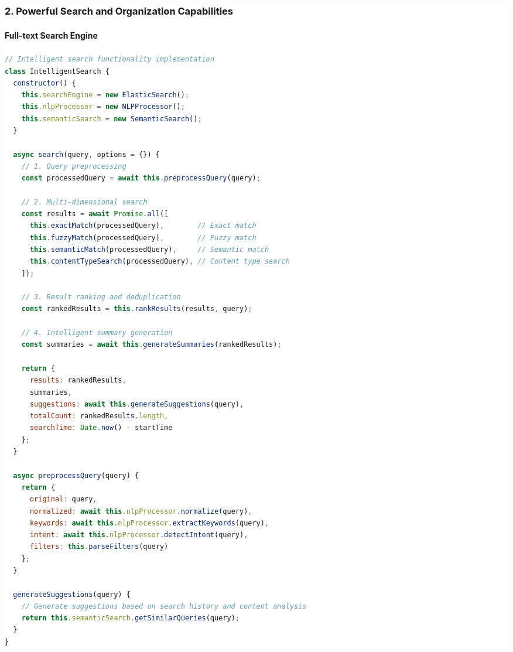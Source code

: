 ### 2. Powerful Search and Organization Capabilities

#### Full-text Search Engine
```javascript
// Intelligent search functionality implementation
class IntelligentSearch {
  constructor() {
    this.searchEngine = new ElasticSearch();
    this.nlpProcessor = new NLPProcessor();
    this.semanticSearch = new SemanticSearch();
  }

  async search(query, options = {}) {
    // 1. Query preprocessing
    const processedQuery = await this.preprocessQuery(query);

    // 2. Multi-dimensional search
    const results = await Promise.all([
      this.exactMatch(processedQuery),        // Exact match
      this.fuzzyMatch(processedQuery),        // Fuzzy match
      this.semanticMatch(processedQuery),     // Semantic match
      this.contentTypeSearch(processedQuery), // Content type search
    ]);

    // 3. Result ranking and deduplication
    const rankedResults = this.rankResults(results, query);

    // 4. Intelligent summary generation
    const summaries = await this.generateSummaries(rankedResults);

    return {
      results: rankedResults,
      summaries,
      suggestions: await this.generateSuggestions(query),
      totalCount: rankedResults.length,
      searchTime: Date.now() - startTime
    };
  }

  async preprocessQuery(query) {
    return {
      original: query,
      normalized: await this.nlpProcessor.normalize(query),
      keywords: await this.nlpProcessor.extractKeywords(query),
      intent: await this.nlpProcessor.detectIntent(query),
      filters: this.parseFilters(query)
    };
  }

  generateSuggestions(query) {
    // Generate suggestions based on search history and content analysis
    return this.semanticSearch.getSimilarQueries(query);
  }
}
```
